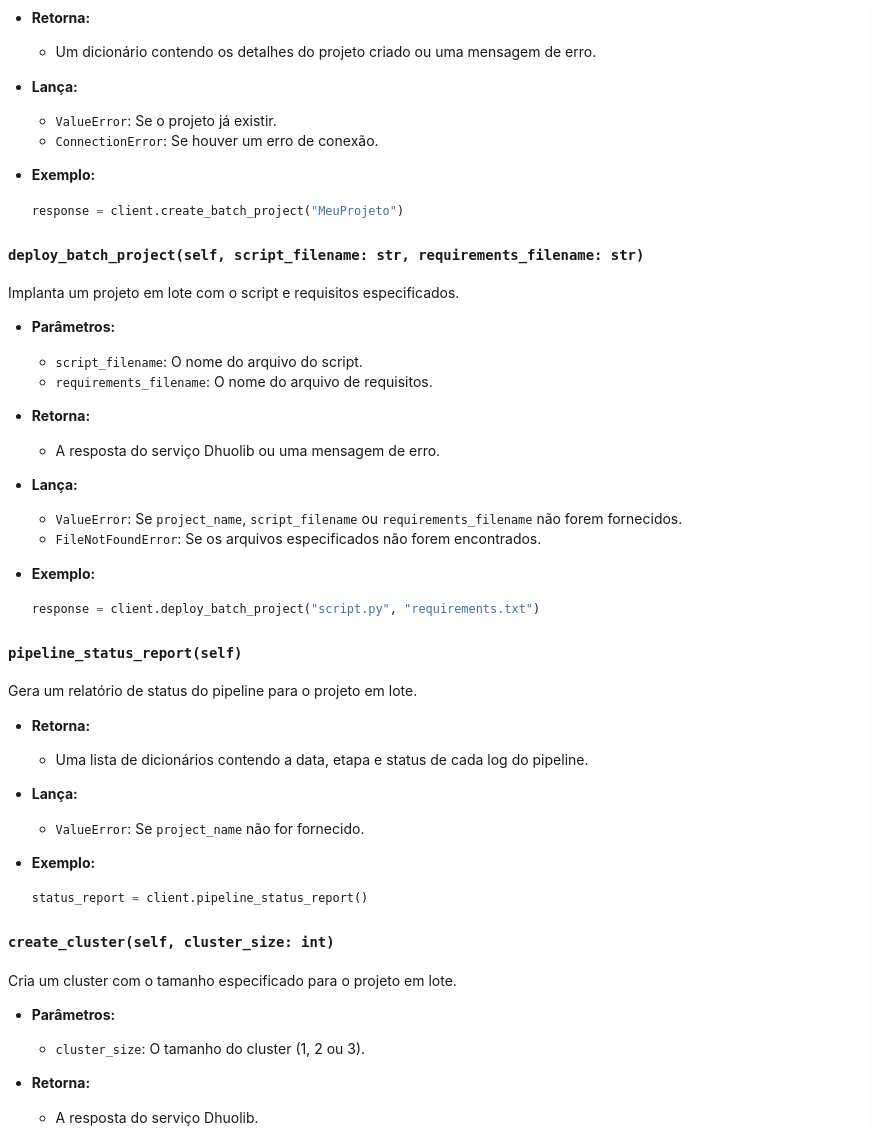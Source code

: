 - **Retorna:**
  - Um dicionário contendo os detalhes do projeto criado ou uma mensagem de erro.

- **Lança:**
  - `ValueError`: Se o projeto já existir.
  - `ConnectionError`: Se houver um erro de conexão.

- **Exemplo:**
  ```python
  response = client.create_batch_project("MeuProjeto")
  ```

### `deploy_batch_project(self, script_filename: str, requirements_filename: str)`

Implanta um projeto em lote com o script e requisitos especificados.

- **Parâmetros:**
  - `script_filename`: O nome do arquivo do script.
  - `requirements_filename`: O nome do arquivo de requisitos.

- **Retorna:**
  - A resposta do serviço Dhuolib ou uma mensagem de erro.

- **Lança:**
  - `ValueError`: Se `project_name`, `script_filename` ou `requirements_filename` não forem fornecidos.
  - `FileNotFoundError`: Se os arquivos especificados não forem encontrados.

- **Exemplo:**
  ```python
  response = client.deploy_batch_project("script.py", "requirements.txt")
  ```

### `pipeline_status_report(self)`

Gera um relatório de status do pipeline para o projeto em lote.

- **Retorna:**
  - Uma lista de dicionários contendo a data, etapa e status de cada log do pipeline.

- **Lança:**
  - `ValueError`: Se `project_name` não for fornecido.

- **Exemplo:**
  ```python
  status_report = client.pipeline_status_report()
  ```

### `create_cluster(self, cluster_size: int)`

Cria um cluster com o tamanho especificado para o projeto em lote.

- **Parâmetros:**
  - `cluster_size`: O tamanho do cluster (1, 2 ou 3).

- **Retorna:**
  - A resposta do serviço Dhuolib.
